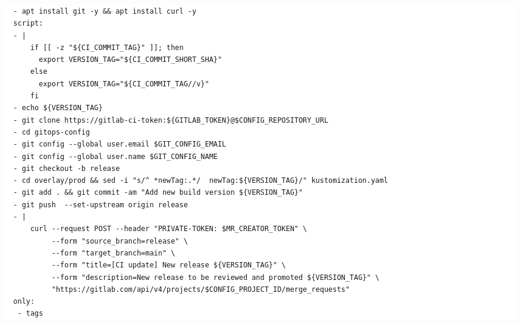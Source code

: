 ```
  - apt install git -y && apt install curl -y
  script:
  - |
      if [[ -z "${CI_COMMIT_TAG}" ]]; then
        export VERSION_TAG="${CI_COMMIT_SHORT_SHA}"
      else
        export VERSION_TAG="${CI_COMMIT_TAG//v}"
      fi
  - echo ${VERSION_TAG}
  - git clone https://gitlab-ci-token:${GITLAB_TOKEN}@$CONFIG_REPOSITORY_URL
  - cd gitops-config
  - git config --global user.email $GIT_CONFIG_EMAIL
  - git config --global user.name $GIT_CONFIG_NAME
  - git checkout -b release
  - cd overlay/prod && sed -i "s/^ *newTag:.*/  newTag:${VERSION_TAG}/" kustomization.yaml
  - git add . && git commit -am "Add new build version ${VERSION_TAG}"
  - git push  --set-upstream origin release
  - |
      curl --request POST --header "PRIVATE-TOKEN: $MR_CREATOR_TOKEN" \
           --form "source_branch=release" \
           --form "target_branch=main" \
           --form "title=[CI update] New release ${VERSION_TAG}" \
           --form "description=New release to be reviewed and promoted ${VERSION_TAG}" \
           "https://gitlab.com/api/v4/projects/$CONFIG_PROJECT_ID/merge_requests"
  only:
   - tags

```